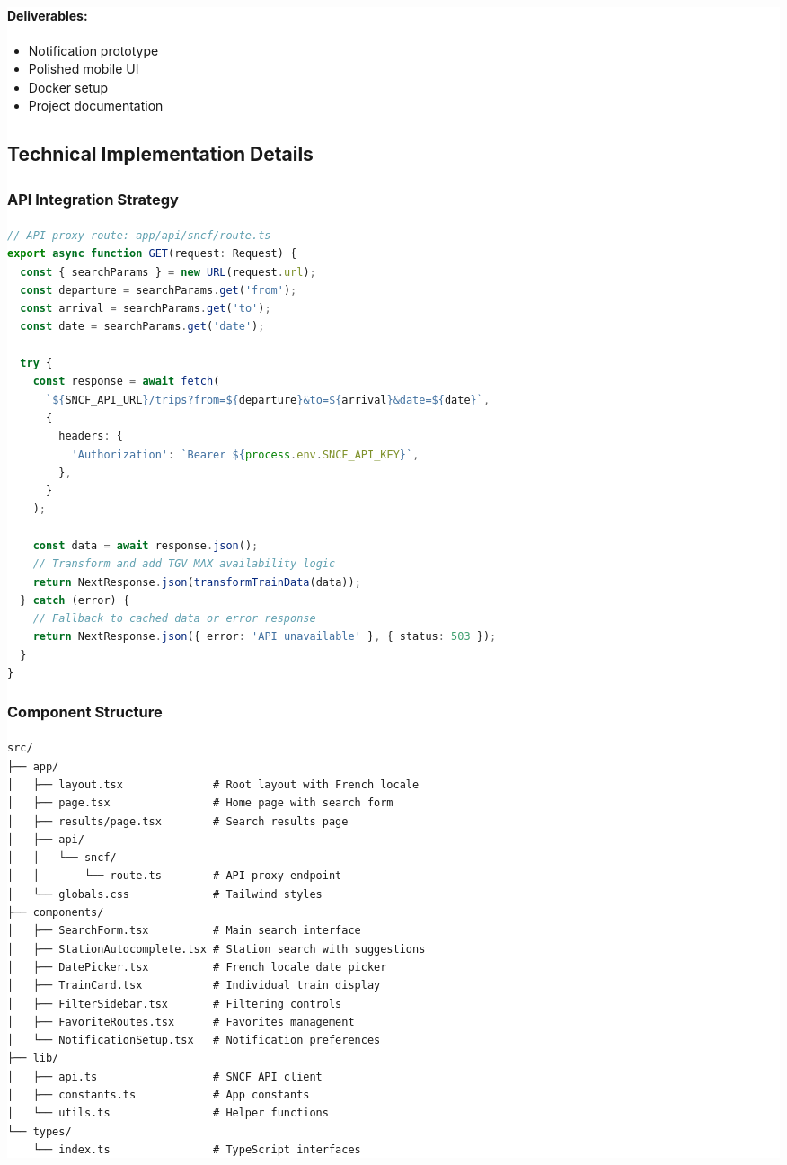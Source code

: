 #### Deliverables:
- Notification prototype
- Polished mobile UI
- Docker setup
- Project documentation

## Technical Implementation Details

### API Integration Strategy
```typescript
// API proxy route: app/api/sncf/route.ts
export async function GET(request: Request) {
  const { searchParams } = new URL(request.url);
  const departure = searchParams.get('from');
  const arrival = searchParams.get('to');
  const date = searchParams.get('date');
  
  try {
    const response = await fetch(
      `${SNCF_API_URL}/trips?from=${departure}&to=${arrival}&date=${date}`,
      {
        headers: {
          'Authorization': `Bearer ${process.env.SNCF_API_KEY}`,
        },
      }
    );
    
    const data = await response.json();
    // Transform and add TGV MAX availability logic
    return NextResponse.json(transformTrainData(data));
  } catch (error) {
    // Fallback to cached data or error response
    return NextResponse.json({ error: 'API unavailable' }, { status: 503 });
  }
}
```

### Component Structure
```
src/
├── app/
│   ├── layout.tsx              # Root layout with French locale
│   ├── page.tsx                # Home page with search form
│   ├── results/page.tsx        # Search results page
│   ├── api/
│   │   └── sncf/
│   │       └── route.ts        # API proxy endpoint
│   └── globals.css             # Tailwind styles
├── components/
│   ├── SearchForm.tsx          # Main search interface
│   ├── StationAutocomplete.tsx # Station search with suggestions
│   ├── DatePicker.tsx          # French locale date picker
│   ├── TrainCard.tsx           # Individual train display
│   ├── FilterSidebar.tsx       # Filtering controls
│   ├── FavoriteRoutes.tsx      # Favorites management
│   └── NotificationSetup.tsx   # Notification preferences
├── lib/
│   ├── api.ts                  # SNCF API client
│   ├── constants.ts            # App constants
│   └── utils.ts                # Helper functions
└── types/
    └── index.ts                # TypeScript interfaces
```